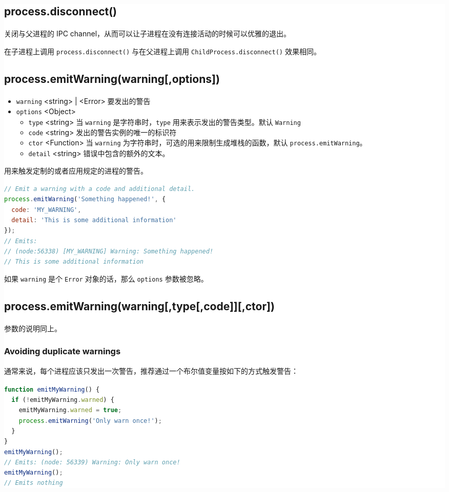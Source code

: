 ## process.disconnect()

<a name="disconnect"></a>   

关闭与父进程的 IPC channel，从而可以让子进程在没有连接活动的时候可以优雅的退出。   

在子进程上调用 `process.disconnect()` 与在父进程上调用 `ChildProcess.disconnect()`
效果相同。    

## process.emitWarning(warning[,options])

<a name="emitWarning"></a>    

+ `warning` &lt;string&gt; | &lt;Error&gt; 要发出的警告
+ `options` &lt;Object&gt;
  - `type` &lt;string&gt; 当 `warning` 是字符串时，`type` 用来表示发出的警告类型。默认 `Warning`
  - `code` &lt;string&gt; 发出的警告实例的唯一的标识符
  - `ctor` &lt;Function&gt; 当 `warning` 为字符串时，可选的用来限制生成堆栈的函数，默认 `process.emitWarning`。   
  - `detail` &lt;string&gt; 错误中包含的额外的文本。    

用来触发定制的或者应用规定的进程的警告。    

```javascript
// Emit a warning with a code and additional detail.
process.emitWarning('Something happened!', {
  code: 'MY_WARNING',
  detail: 'This is some additional information'
});
// Emits:
// (node:56338) [MY_WARNING] Warning: Something happened!
// This is some additional information
```      

如果 `warning` 是个 `Error` 对象的话，那么 `options` 参数被忽略。   

## process.emitWarning(warning[,type[,code]][,ctor])

<a name="emitWarning1"></a>   

参数的说明同上。      

### Avoiding duplicate warnings

通常来说，每个进程应该只发出一次警告，推荐通过一个布尔值变量按如下的方式触发警告：   

```javascript
function emitMyWarning() {
  if (!emitMyWarning.warned) {
    emitMyWarning.warned = true;
    process.emitWarning('Only warn once!');
  }
}
emitMyWarning();
// Emits: (node: 56339) Warning: Only warn once!
emitMyWarning();
// Emits nothing
```      
